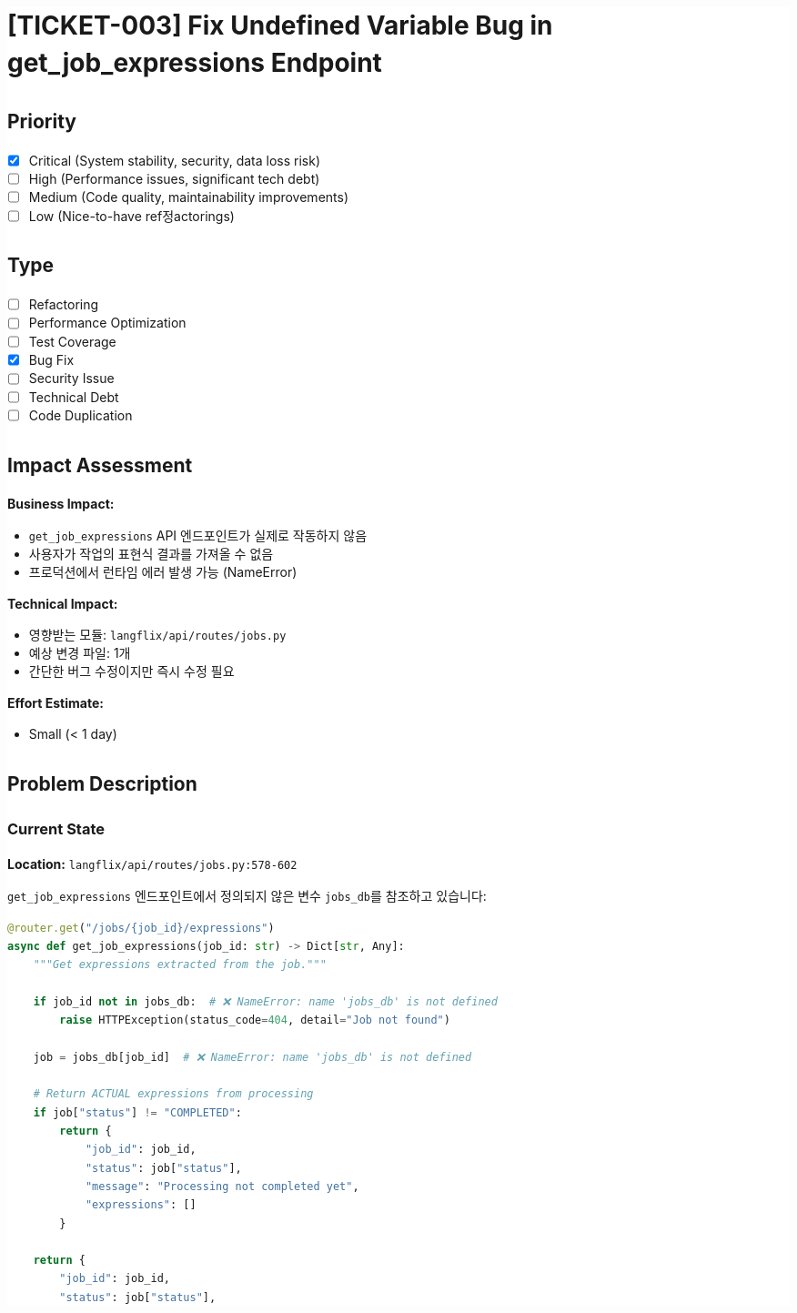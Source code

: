 # [TICKET-003] Fix Undefined Variable Bug in get_job_expressions Endpoint

## Priority
- [x] Critical (System stability, security, data loss risk)
- [ ] High (Performance issues, significant tech debt)
- [ ] Medium (Code quality, maintainability improvements)
- [ ] Low (Nice-to-have ref정actorings)

## Type
- [ ] Refactoring
- [ ] Performance Optimization
- [ ] Test Coverage
- [x] Bug Fix
- [ ] Security Issue
- [ ] Technical Debt
- [ ] Code Duplication

## Impact Assessment
**Business Impact:**
- `get_job_expressions` API 엔드포인트가 실제로 작동하지 않음
- 사용자가 작업의 표현식 결과를 가져올 수 없음
- 프로덕션에서 런타임 에러 발생 가능 (NameError)

**Technical Impact:**
- 영향받는 모듈: `langflix/api/routes/jobs.py`
- 예상 변경 파일: 1개
- 간단한 버그 수정이지만 즉시 수정 필요

**Effort Estimate:**
- Small (< 1 day)

## Problem Description

### Current State
**Location:** `langflix/api/routes/jobs.py:578-602`

`get_job_expressions` 엔드포인트에서 정의되지 않은 변수 `jobs_db`를 참조하고 있습니다:

```python
@router.get("/jobs/{job_id}/expressions")
async def get_job_expressions(job_id: str) -> Dict[str, Any]:
    """Get expressions extracted from the job."""
    
    if job_id not in jobs_db:  # ❌ NameError: name 'jobs_db' is not defined
        raise HTTPException(status_code=404, detail="Job not found")
    
    job = jobs_db[job_id]  # ❌ NameError: name 'jobs_db' is not defined
    
    # Return ACTUAL expressions from processing
    if job["status"] != "COMPLETED":
        return {
            "job_id": job_id,
            "status": job["status"],
            "message": "Processing not completed yet",
            "expressions": []
        }
    
    return {
        "job_id": job_id,
        "status": job["status"],
```